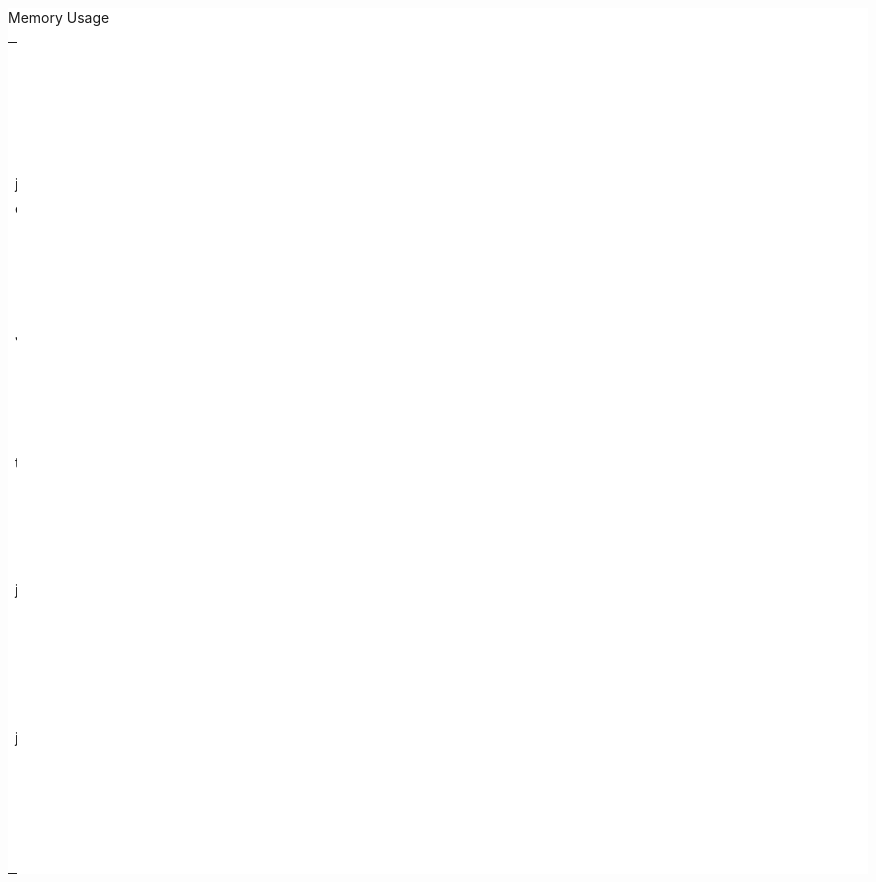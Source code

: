 

Memory Usage

<table style="width: 1%">
  <tr>
    <th>Name</th>
    <th style="text-align: right">Average</th>
    <th style="text-align: right">Factor</th>
  </tr>
  <tr>
    <td style="white-space: nowrap">jiffy</td>
    <td style="white-space: nowrap">0.0703 KB</td>
    <td>&nbsp;</td>
  </tr>
    <tr>
    <td style="white-space: nowrap">euneus</td>
    <td style="white-space: nowrap">6.85 KB</td>
    <td>97.44x</td>
  </tr>
    <tr>
    <td style="white-space: nowrap">Jason</td>
    <td style="white-space: nowrap">6.87 KB</td>
    <td>97.67x</td>
  </tr>
    <tr>
    <td style="white-space: nowrap">thoas</td>
    <td style="white-space: nowrap">6.80 KB</td>
    <td>96.67x</td>
  </tr>
    <tr>
    <td style="white-space: nowrap">jsone</td>
    <td style="white-space: nowrap">33.67 KB</td>
    <td>478.89x</td>
  </tr>
    <tr>
    <td style="white-space: nowrap">jsx</td>
    <td style="white-space: nowrap">42.22 KB</td>
    <td>600.44x</td>
  </tr>
</table>